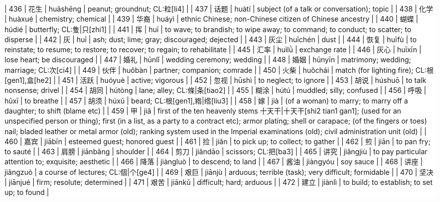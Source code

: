 | 436 | 花生 | huāshēng | peanut; groundnut; CL:粒[li4] |
| 437 | 话题 | huàtí | subject (of a talk or conversation); topic |
| 438 | 化学 | huàxué | chemistry; chemical |
| 439 | 华裔 | huáyì | ethnic Chinese; non-Chinese citizen of Chinese ancestry |
| 440 | 蝴蝶 | húdié | butterfly; CL:隻\|只[zhi1] |
| 441 | 挥 | huī | to wave; to brandish; to wipe away; to command; to conduct; to scatter; to disperse |
| 442 | 灰 | huī | ash; dust; lime; gray; discouraged; dejected |
| 443 | 灰尘 | huīchén | dust |
| 444 | 恢复 | huīfù | to reinstate; to resume; to restore; to recover; to regain; to rehabilitate |
| 445 | 汇率 | huìlǜ | exchange rate |
| 446 | 灰心 | huīxīn | lose heart; be discouraged |
| 447 | 婚礼 | hūnlǐ | wedding ceremony; wedding |
| 448 | 婚姻 | hūnyīn | matrimony; wedding; marriage; CL:次[ci4] |
| 449 | 伙伴 | huǒbàn | partner; companion; comrade |
| 450 | 火柴 | huǒchái | match (for lighting fire); CL:根[gen1],盒[he2] |
| 451 | 活跃 | huóyuè | active; vigorous |
| 452 | 忽视 | hūshì | to neglect; to ignore |
| 453 | 胡说 | húshuō | to talk nonsense; drivel |
| 454 | 胡同 | hútòng | lane; alley; CL:條\|条[tiao2] |
| 455 | 糊涂 | hútú | muddled; silly; confused |
| 456 | 呼吸 | hūxī | to breathe |
| 457 | 胡须 | húxū | beard; CL:根[gen1],綹\|绺[liu3] |
| 458 | 嫁 | jià | (of a woman) to marry; to marry off a daughter; to shift (blame etc) |
| 459 | 甲 | jiǎ | first of the ten heavenly stems 十天干\|十天干[shi2 tian1 gan1]; (used for an unspecified person or thing); first (in a list, as a party to a contract etc); armor plating; shell or carapace; (of the fingers or toes) nail; bladed leather or metal armor (old); ranking system used in the Imperial examinations (old); civil administration unit (old) |
| 460 | 嘉宾 | jiābīn | esteemed guest; honored guest |
| 461 | 捡 | jiǎn | to pick up; to collect; to gather |
| 462 | 煎 | jiān | to pan fry; to sauté |
| 463 | 肩膀 | jiānbǎng | shoulder |
| 464 | 剪刀 | jiǎndāo | scissors; CL:把[ba3] |
| 465 | 讲究 | jiǎngjiù | to pay particular attention to; exquisite; aesthetic |
| 466 | 降落 | jiàngluò | to descend; to land |
| 467 | 酱油 | jiàngyóu | soy sauce |
| 468 | 讲座 | jiǎngzuò | a course of lectures; CL:個\|个[ge4] |
| 469 | 艰巨 | jiānjù | arduous; terrible (task); very difficult; formidable |
| 470 | 坚决 | jiānjué | firm; resolute; determined |
| 471 | 艰苦 | jiānkǔ | difficult; hard; arduous |
| 472 | 建立 | jiànlì | to build; to establish; to set up; to found |